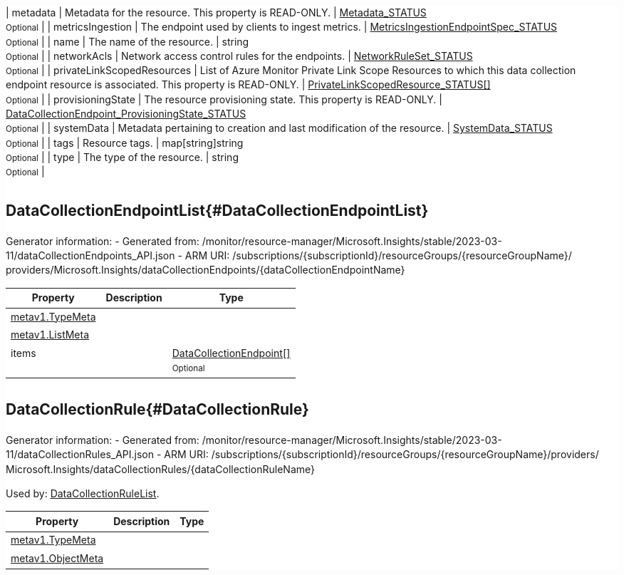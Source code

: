 | metadata                   | Metadata for the resource. This property is READ-ONLY.                                                                                        | [Metadata_STATUS](#Metadata_STATUS)<br/><small>Optional</small>                                                                                         |
| metricsIngestion           | The endpoint used by clients to ingest metrics.                                                                                               | [MetricsIngestionEndpointSpec_STATUS](#MetricsIngestionEndpointSpec_STATUS)<br/><small>Optional</small>                                                 |
| name                       | The name of the resource.                                                                                                                     | string<br/><small>Optional</small>                                                                                                                      |
| networkAcls                | Network access control rules for the endpoints.                                                                                               | [NetworkRuleSet_STATUS](#NetworkRuleSet_STATUS)<br/><small>Optional</small>                                                                             |
| privateLinkScopedResources | List of Azure Monitor Private Link Scope Resources to which this data collection endpoint resource is associated. This property is READ-ONLY. | [PrivateLinkScopedResource_STATUS[]](#PrivateLinkScopedResource_STATUS)<br/><small>Optional</small>                                                     |
| provisioningState          | The resource provisioning state. This property is READ-ONLY.                                                                                  | [DataCollectionEndpoint_ProvisioningState_STATUS](#DataCollectionEndpoint_ProvisioningState_STATUS)<br/><small>Optional</small>                         |
| systemData                 | Metadata pertaining to creation and last modification of the resource.                                                                        | [SystemData_STATUS](#SystemData_STATUS)<br/><small>Optional</small>                                                                                     |
| tags                       | Resource tags.                                                                                                                                | map[string]string<br/><small>Optional</small>                                                                                                           |
| type                       | The type of the resource.                                                                                                                     | string<br/><small>Optional</small>                                                                                                                      |

DataCollectionEndpointList{#DataCollectionEndpointList}
-------------------------------------------------------

Generator information: - Generated from: /monitor/resource-manager/Microsoft.Insights/stable/2023-03-11/dataCollectionEndpoints_API.json - ARM URI: /&ZeroWidthSpace;subscriptions/&ZeroWidthSpace;{subscriptionId}/&ZeroWidthSpace;resourceGroups/&ZeroWidthSpace;{resourceGroupName}/&ZeroWidthSpace;providers/&ZeroWidthSpace;Microsoft.Insights/&ZeroWidthSpace;dataCollectionEndpoints/&ZeroWidthSpace;{dataCollectionEndpointName}

| Property                                                                            | Description | Type                                                                            |
|-------------------------------------------------------------------------------------|-------------|---------------------------------------------------------------------------------|
| [metav1.TypeMeta](https://pkg.go.dev/k8s.io/apimachinery/pkg/apis/meta/v1#TypeMeta) |             |                                                                                 |
| [metav1.ListMeta](https://pkg.go.dev/k8s.io/apimachinery/pkg/apis/meta/v1#ListMeta) |             |                                                                                 |
| items                                                                               |             | [DataCollectionEndpoint[]](#DataCollectionEndpoint)<br/><small>Optional</small> |

DataCollectionRule{#DataCollectionRule}
---------------------------------------

Generator information: - Generated from: /monitor/resource-manager/Microsoft.Insights/stable/2023-03-11/dataCollectionRules_API.json - ARM URI: /&ZeroWidthSpace;subscriptions/&ZeroWidthSpace;{subscriptionId}/&ZeroWidthSpace;resourceGroups/&ZeroWidthSpace;{resourceGroupName}/&ZeroWidthSpace;providers/&ZeroWidthSpace;Microsoft.Insights/&ZeroWidthSpace;dataCollectionRules/&ZeroWidthSpace;{dataCollectionRuleName}

Used by: [DataCollectionRuleList](#DataCollectionRuleList).

| Property                                                                                | Description | Type                                                                                                |
|-----------------------------------------------------------------------------------------|-------------|-----------------------------------------------------------------------------------------------------|
| [metav1.TypeMeta](https://pkg.go.dev/k8s.io/apimachinery/pkg/apis/meta/v1#TypeMeta)     |             |                                                                                                     |
| [metav1.ObjectMeta](https://pkg.go.dev/k8s.io/apimachinery/pkg/apis/meta/v1#ObjectMeta) |             |                                                                                                     |